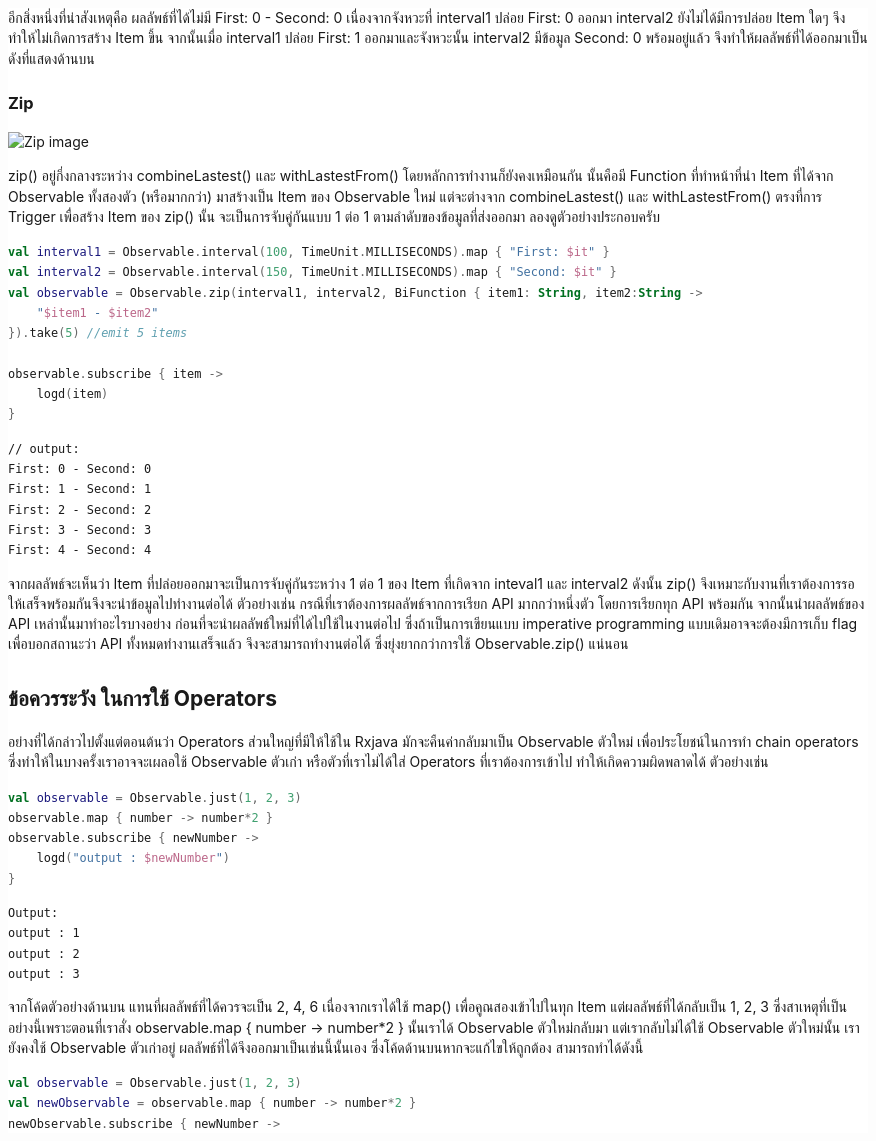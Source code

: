 อีกสิ่งหนึ่งที่น่าสังเหตุคือ ผลลัพธ์ที่ได้ไม่มี First: 0 - Second: 0 เนื่องจากจังหวะที่ interval1 ปล่อย First: 0 ออกมา interval2 ยังไม่ได้มีการปล่อย Item ใดๆ จึงทำให้ไม่เกิดการสร้าง Item ขึ้น จากนั้นเมื่อ interval1 ปล่อย First: 1 ออกมาและจังหวะนั้น interval2 มีข้อมูล Second: 0 พร้อมอยู่แล้ว จึงทำให้ผลลัพธ์ที่ได้ออกมาเป็นดังที่แสดงด้านบน
### Zip
![Zip image](https://cdn-images-1.medium.com/max/800/0*ky0RLxWD6GV3WW3Q.)

zip() อยู่กึ่งกลางระหว่าง combineLastest() และ withLastestFrom() โดยหลักการทำงานก็ยังคงเหมือนกัน นั้นคือมี Function ที่ทำหน้าที่นำ Item ที่ได้จาก Observable ทั้งสองตัว (หรือมากกว่า) มาสร้างเป็น Item ของ Observable ใหม่ แต่จะต่างจาก combineLastest() และ withLastestFrom() ตรงที่การ Trigger เพื่อสร้าง Item ของ zip() นั้น จะเป็นการจับคู่กันแบบ 1 ต่อ 1 ตามลำดับของข้อมูลที่ส่งออกมา ลองดูตัวอย่างประกอบครับ
```kotlin
val interval1 = Observable.interval(100, TimeUnit.MILLISECONDS).map { "First: $it" }
val interval2 = Observable.interval(150, TimeUnit.MILLISECONDS).map { "Second: $it" }
val observable = Observable.zip(interval1, interval2, BiFunction { item1: String, item2:String ->
    "$item1 - $item2"
}).take(5) //emit 5 items

observable.subscribe { item ->
    logd(item)
}
```
```text
// output:
First: 0 - Second: 0
First: 1 - Second: 1
First: 2 - Second: 2
First: 3 - Second: 3
First: 4 - Second: 4
```
จากผลลัพธ์จะเห็นว่า Item ที่ปล่อยออกมาจะเป็นการจับคู่กันระหว่าง 1 ต่อ 1 ของ Item ที่เกิดจาก inteval1 และ interval2 ดังนั้น zip() จึงเหมาะกับงานที่เราต้องการรอให้เสร็จพร้อมกันจึงจะนำข้อมูลไปทำงานต่อได้ ตัวอย่างเช่น กรณีที่เราต้องการผลลัพธ์จากการเรียก API มากกว่าหนึ่งตัว โดยการเรียกทุก API พร้อมกัน จากนั้นนำผลลัพธ์ของ API เหล่านั้นมาทำอะไรบางอย่าง ก่อนที่จะนำผลลัพธ์ใหม่ที่ได้ไปใช้ในงานต่อไป ซึ่งถ้าเป็นการเขียนแบบ imperative programming แบบเดิมอาจจะต้องมีการเก็บ flag เพื่อบอกสถานะว่า API ทั้งหมดทำงานเสร็จแล้ว จึงจะสามารถทำงานต่อได้ ซึ่งยุ่งยากกว่าการใช้ Observable.zip() แน่นอน

## ข้อควรระวัง ในการใช้ Operators
อย่างที่ได้กล่าวไปตั้งแต่ตอนต้นว่า Operators ส่วนใหญ่ที่มีให้ใช้ใน Rxjava มักจะคืนค่ากลับมาเป็น Observable ตัวใหม่ เพื่อประโยชน์ในการทำ chain operators ซึ่งทำให้ในบางครั้งเราอาจจะเผลอใช้ Observable ตัวเก่า หรือตัวที่เราไม่ได้ใส่ Operators ที่เราต้องการเข้าไป ทำให้เกิดความผิดพลาดได้ ตัวอย่างเช่น
```kotlin
val observable = Observable.just(1, 2, 3)
observable.map { number -> number*2 }
observable.subscribe { newNumber -> 
    logd("output : $newNumber")
}
```
```text
Output:
output : 1
output : 2
output : 3
```
จากโค้ดตัวอย่างด้านบน แทนที่ผลลัพธ์ที่ได้ควรจะเป็น 2, 4, 6 เนื่องจากเราได้ใช้ map() เพื่อคูณสองเข้าไปในทุก Item แต่ผลลัพธ์ที่ได้กลับเป็น 1, 2, 3 ซึ่งสาเหตุที่เป็นอย่างนี้เพราะตอนที่เราสั่ง observable.map { number -> number*2 } นั้นเราได้ Observable ตัวใหม่กลับมา แต่เรากลับไม่ได้ใช้ Observable ตัวใหม่นั้น เรายังคงใช้ Observable ตัวเก่าอยู่ ผลลัพธ์ที่ได้จึงออกมาเป็นเช่นนี้นั้นเอง ซึ่งโค้ดด้านบนหากจะแก้ไขให้ถูกต้อง สามารถทำได้ดังนี้
```kotlin
val observable = Observable.just(1, 2, 3)
val newObservable = observable.map { number -> number*2 }
newObservable.subscribe { newNumber ->
```